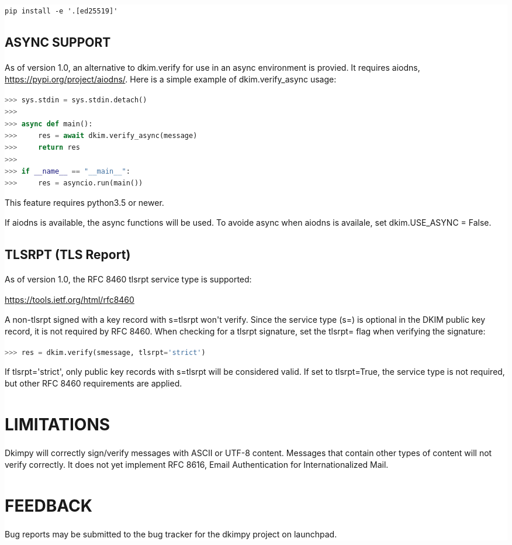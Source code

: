```pip install -e '.[ed25519]'```
## ASYNC SUPPORT

As of version 1.0, an alternative to dkim.verify for use in an async
environment is provied.  It requires aiodns, https://pypi.org/project/aiodns/.
Here is a simple example of dkim.verify_async usage:

```python
>>> sys.stdin = sys.stdin.detach()
>>>
>>> async def main():
>>>     res = await dkim.verify_async(message)
>>>     return res
>>>
>>> if __name__ == "__main__":
>>>     res = asyncio.run(main())
```

This feature requires python3.5 or newer.

If aiodns is available, the async functions will be used.  To avoide async
when aiodns is availale, set dkim.USE_ASYNC = False.

## TLSRPT (TLS Report)

As of version 1.0, the RFC 8460 tlsrpt service type is supported:

https://tools.ietf.org/html/rfc8460

A non-tlsrpt signed with a key record with s=tlsrpt won't verify.  Since the
service type (s=) is optional in the DKIM public key record, it is not
required by RFC 8460.  When checking for a tlsrpt signature, set the tlsrpt=
flag when verifying the signature:

```python
>>> res = dkim.verify(smessage, tlsrpt='strict')
```

If tlsrpt='strict', only public key records with s=tlsrpt will be considered
valid.  If set to tlsrpt=True, the service type is not required, but other
RFC 8460 requirements are applied.

# LIMITATIONS

Dkimpy will correctly sign/verify messages with ASCII or UTF-8 content.
Messages that contain other types of content will not verify correctly.  It
does not yet implement RFC 8616, Email Authentication for Internationalized
Mail.

# FEEDBACK

Bug reports may be submitted to the bug tracker for the dkimpy project on
launchpad.
